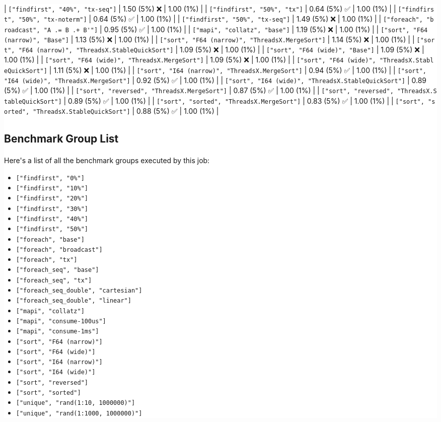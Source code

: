 | `["findfirst", "40%", "tx-seq"]`                       |                1.50 (5%) :x: |                   1.00 (1%)  |
| `["findfirst", "50%", "tx"]`                           | 0.64 (5%) :white_check_mark: |                   1.00 (1%)  |
| `["findfirst", "50%", "tx-noterm"]`                    | 0.64 (5%) :white_check_mark: |                   1.00 (1%)  |
| `["findfirst", "50%", "tx-seq"]`                       |                1.49 (5%) :x: |                   1.00 (1%)  |
| `["foreach", "broadcast", "A .= B .+ B'"]`             | 0.95 (5%) :white_check_mark: |                   1.00 (1%)  |
| `["mapi", "collatz", "base"]`                          |                1.19 (5%) :x: |                   1.00 (1%)  |
| `["sort", "F64 (narrow)", "Base"]`                     |                1.13 (5%) :x: |                   1.00 (1%)  |
| `["sort", "F64 (narrow)", "ThreadsX.MergeSort"]`       |                1.14 (5%) :x: |                   1.00 (1%)  |
| `["sort", "F64 (narrow)", "ThreadsX.StableQuickSort"]` |                1.09 (5%) :x: |                   1.00 (1%)  |
| `["sort", "F64 (wide)", "Base"]`                       |                1.09 (5%) :x: |                   1.00 (1%)  |
| `["sort", "F64 (wide)", "ThreadsX.MergeSort"]`         |                1.09 (5%) :x: |                   1.00 (1%)  |
| `["sort", "F64 (wide)", "ThreadsX.StableQuickSort"]`   |                1.11 (5%) :x: |                   1.00 (1%)  |
| `["sort", "I64 (narrow)", "ThreadsX.MergeSort"]`       | 0.94 (5%) :white_check_mark: |                   1.00 (1%)  |
| `["sort", "I64 (wide)", "ThreadsX.MergeSort"]`         | 0.92 (5%) :white_check_mark: |                   1.00 (1%)  |
| `["sort", "I64 (wide)", "ThreadsX.StableQuickSort"]`   | 0.89 (5%) :white_check_mark: |                   1.00 (1%)  |
| `["sort", "reversed", "ThreadsX.MergeSort"]`           | 0.87 (5%) :white_check_mark: |                   1.00 (1%)  |
| `["sort", "reversed", "ThreadsX.StableQuickSort"]`     | 0.89 (5%) :white_check_mark: |                   1.00 (1%)  |
| `["sort", "sorted", "ThreadsX.MergeSort"]`             | 0.83 (5%) :white_check_mark: |                   1.00 (1%)  |
| `["sort", "sorted", "ThreadsX.StableQuickSort"]`       | 0.88 (5%) :white_check_mark: |                   1.00 (1%)  |

## Benchmark Group List
Here's a list of all the benchmark groups executed by this job:

- `["findfirst", "0%"]`
- `["findfirst", "10%"]`
- `["findfirst", "20%"]`
- `["findfirst", "30%"]`
- `["findfirst", "40%"]`
- `["findfirst", "50%"]`
- `["foreach", "base"]`
- `["foreach", "broadcast"]`
- `["foreach", "tx"]`
- `["foreach_seq", "base"]`
- `["foreach_seq", "tx"]`
- `["foreach_seq_double", "cartesian"]`
- `["foreach_seq_double", "linear"]`
- `["mapi", "collatz"]`
- `["mapi", "consume-100us"]`
- `["mapi", "consume-1ms"]`
- `["sort", "F64 (narrow)"]`
- `["sort", "F64 (wide)"]`
- `["sort", "I64 (narrow)"]`
- `["sort", "I64 (wide)"]`
- `["sort", "reversed"]`
- `["sort", "sorted"]`
- `["unique", "rand(1:10, 1000000)"]`
- `["unique", "rand(1:1000, 1000000)"]`
